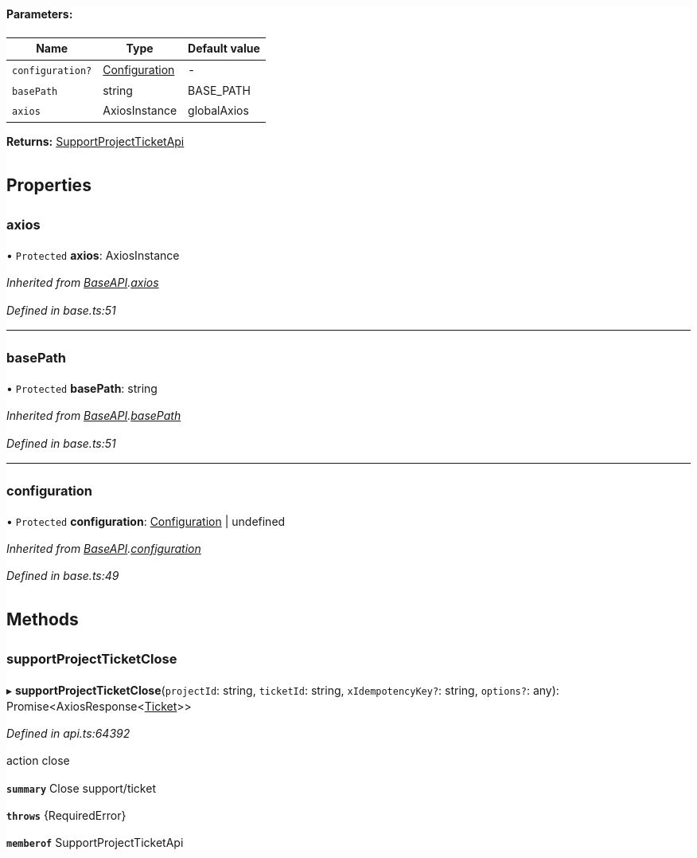 #### Parameters:

Name | Type | Default value |
------ | ------ | ------ |
`configuration?` | [Configuration](_configuration_.configuration.md) | - |
`basePath` | string | BASE_PATH |
`axios` | AxiosInstance | globalAxios |

**Returns:** [SupportProjectTicketApi](_api_.supportprojectticketapi.md)

## Properties

### axios

• `Protected` **axios**: AxiosInstance

*Inherited from [BaseAPI](_base_.baseapi.md).[axios](_base_.baseapi.md#axios)*

*Defined in base.ts:51*

___

### basePath

• `Protected` **basePath**: string

*Inherited from [BaseAPI](_base_.baseapi.md).[basePath](_base_.baseapi.md#basepath)*

*Defined in base.ts:51*

___

### configuration

• `Protected` **configuration**: [Configuration](_configuration_.configuration.md) \| undefined

*Inherited from [BaseAPI](_base_.baseapi.md).[configuration](_base_.baseapi.md#configuration)*

*Defined in base.ts:49*

## Methods

### supportProjectTicketClose

▸ **supportProjectTicketClose**(`projectId`: string, `ticketId`: string, `xIdempotencyKey?`: string, `options?`: any): Promise\<AxiosResponse\<[Ticket](../interfaces/_api_.ticket.md)>>

*Defined in api.ts:64392*

action close

**`summary`** Close support/ticket

**`throws`** {RequiredError}

**`memberof`** SupportProjectTicketApi
